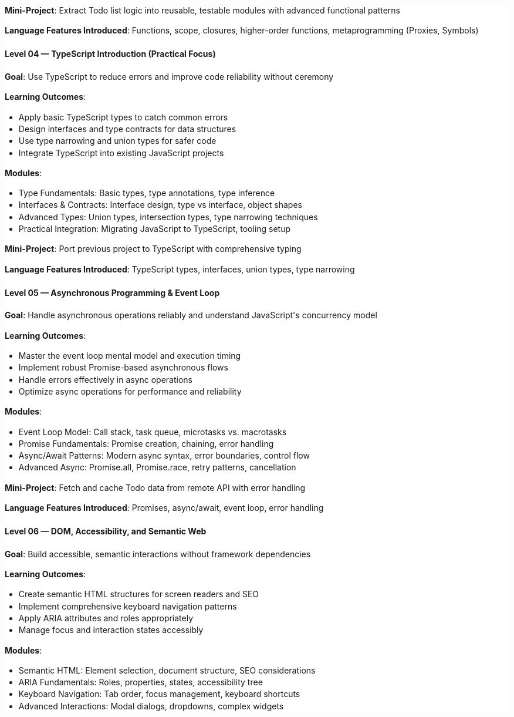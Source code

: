 **Mini-Project**: Extract Todo list logic into reusable, testable modules with advanced functional patterns

**Language Features Introduced**: Functions, scope, closures, higher-order functions, metaprogramming (Proxies, Symbols)

#### Level 04 — TypeScript Introduction (Practical Focus)
**Goal**: Use TypeScript to reduce errors and improve code reliability without ceremony

**Learning Outcomes**:
- Apply basic TypeScript types to catch common errors
- Design interfaces and type contracts for data structures
- Use type narrowing and union types for safer code
- Integrate TypeScript into existing JavaScript projects

**Modules**:
- Type Fundamentals: Basic types, type annotations, type inference
- Interfaces & Contracts: Interface design, type vs interface, object shapes
- Advanced Types: Union types, intersection types, type narrowing techniques
- Practical Integration: Migrating JavaScript to TypeScript, tooling setup

**Mini-Project**: Port previous project to TypeScript with comprehensive typing

**Language Features Introduced**: TypeScript types, interfaces, union types, type narrowing

#### Level 05 — Asynchronous Programming & Event Loop
**Goal**: Handle asynchronous operations reliably and understand JavaScript's concurrency model

**Learning Outcomes**:
- Master the event loop mental model and execution timing
- Implement robust Promise-based asynchronous flows
- Handle errors effectively in async operations
- Optimize async operations for performance and reliability

**Modules**:
- Event Loop Model: Call stack, task queue, microtasks vs. macrotasks
- Promise Fundamentals: Promise creation, chaining, error handling
- Async/Await Patterns: Modern async syntax, error boundaries, control flow
- Advanced Async: Promise.all, Promise.race, retry patterns, cancellation

**Mini-Project**: Fetch and cache Todo data from remote API with error handling

**Language Features Introduced**: Promises, async/await, event loop, error handling

#### Level 06 — DOM, Accessibility, and Semantic Web
**Goal**: Build accessible, semantic interactions without framework dependencies

**Learning Outcomes**:
- Create semantic HTML structures for screen readers and SEO
- Implement comprehensive keyboard navigation patterns
- Apply ARIA attributes and roles appropriately
- Manage focus and interaction states accessibly

**Modules**:
- Semantic HTML: Element selection, document structure, SEO considerations
- ARIA Fundamentals: Roles, properties, states, accessibility tree
- Keyboard Navigation: Tab order, focus management, keyboard shortcuts
- Advanced Interactions: Modal dialogs, dropdowns, complex widgets
